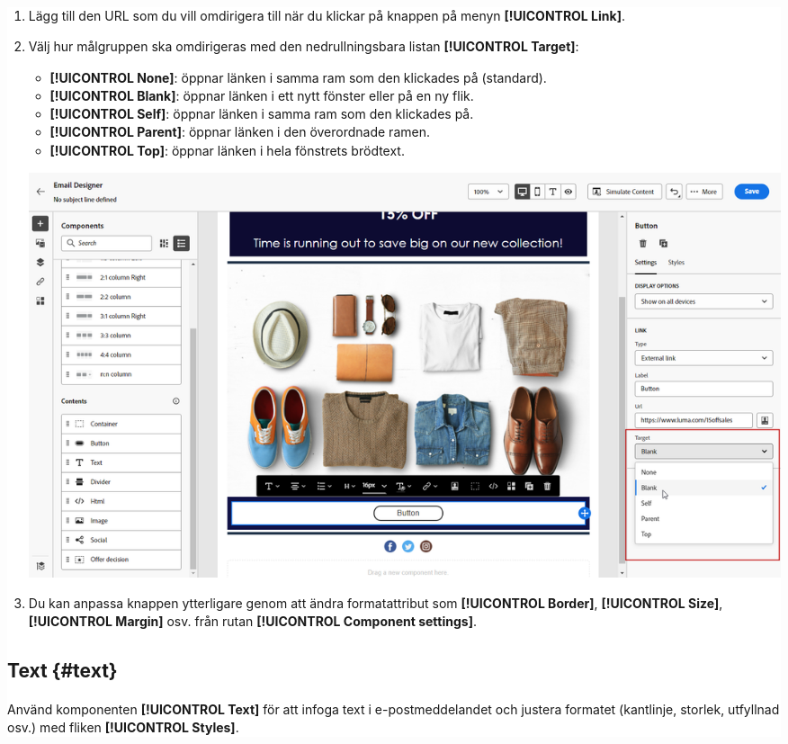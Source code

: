 1. Lägg till den URL som du vill omdirigera till när du klickar på knappen på menyn **[!UICONTROL Link]**.

1. Välj hur målgruppen ska omdirigeras med den nedrullningsbara listan **[!UICONTROL Target]**:

   * **[!UICONTROL None]**: öppnar länken i samma ram som den klickades på (standard).
   * **[!UICONTROL Blank]**: öppnar länken i ett nytt fönster eller på en ny flik.
   * **[!UICONTROL Self]**: öppnar länken i samma ram som den klickades på.
   * **[!UICONTROL Parent]**: öppnar länken i den överordnade ramen.
   * **[!UICONTROL Top]**: öppnar länken i hela fönstrets brödtext.

   ![](assets/email_designer_button_link.png)

1. Du kan anpassa knappen ytterligare genom att ändra formatattribut som **[!UICONTROL Border]**, **[!UICONTROL Size]**, **[!UICONTROL Margin]** osv. från rutan **[!UICONTROL Component settings]**.

## Text {#text}

Använd komponenten **[!UICONTROL Text]** för att infoga text i e-postmeddelandet och justera formatet (kantlinje, storlek, utfyllnad osv.) med fliken **[!UICONTROL Styles]**.
